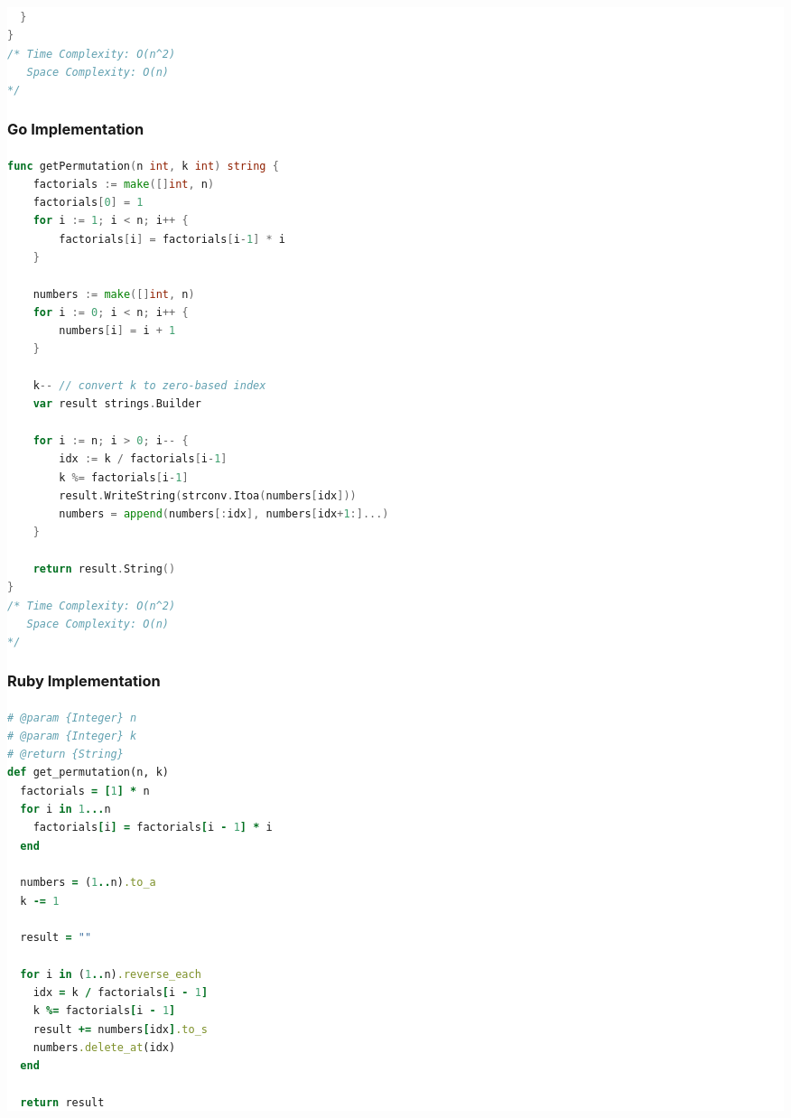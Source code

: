 ```dart
  }
}
/* Time Complexity: O(n^2)
   Space Complexity: O(n)
*/
```

### Go Implementation

```go
func getPermutation(n int, k int) string {
    factorials := make([]int, n)
    factorials[0] = 1
    for i := 1; i < n; i++ {
        factorials[i] = factorials[i-1] * i
    }

    numbers := make([]int, n)
    for i := 0; i < n; i++ {
        numbers[i] = i + 1
    }

    k-- // convert k to zero-based index
    var result strings.Builder

    for i := n; i > 0; i-- {
        idx := k / factorials[i-1]
        k %= factorials[i-1]
        result.WriteString(strconv.Itoa(numbers[idx]))
        numbers = append(numbers[:idx], numbers[idx+1:]...)
    }

    return result.String()
}
/* Time Complexity: O(n^2)
   Space Complexity: O(n)
*/
```

### Ruby Implementation

```ruby
# @param {Integer} n
# @param {Integer} k
# @return {String}
def get_permutation(n, k)
  factorials = [1] * n
  for i in 1...n
    factorials[i] = factorials[i - 1] * i
  end
 
  numbers = (1..n).to_a
  k -= 1
 
  result = ""
 
  for i in (1..n).reverse_each
    idx = k / factorials[i - 1]
    k %= factorials[i - 1]
    result += numbers[idx].to_s
    numbers.delete_at(idx)
  end
 
  return result
```